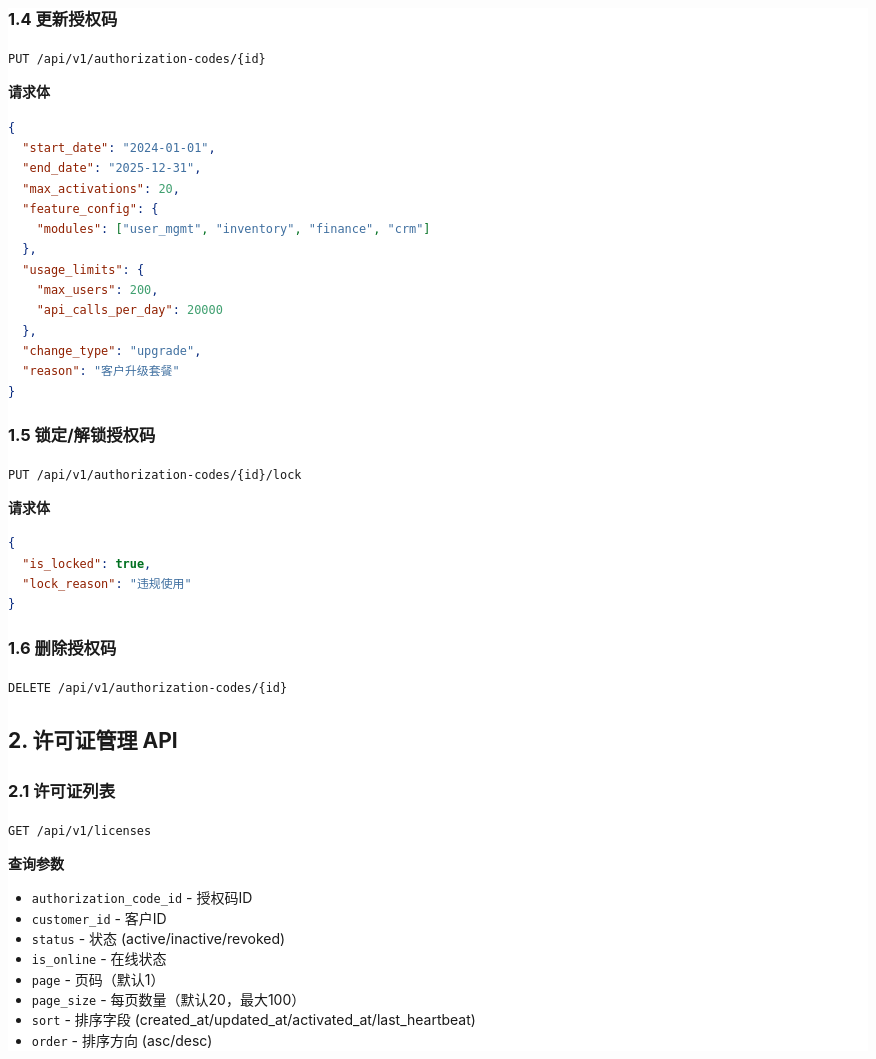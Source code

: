 ### 1.4 更新授权码
```http
PUT /api/v1/authorization-codes/{id}
```

**请求体**
```json
{
  "start_date": "2024-01-01",
  "end_date": "2025-12-31",
  "max_activations": 20,
  "feature_config": {
    "modules": ["user_mgmt", "inventory", "finance", "crm"]
  },
  "usage_limits": {
    "max_users": 200,
    "api_calls_per_day": 20000
  },
  "change_type": "upgrade",
  "reason": "客户升级套餐"
}
```

### 1.5 锁定/解锁授权码
```http
PUT /api/v1/authorization-codes/{id}/lock
```

**请求体**
```json
{
  "is_locked": true,
  "lock_reason": "违规使用"
}
```

### 1.6 删除授权码
```http
DELETE /api/v1/authorization-codes/{id}
```

## 2. 许可证管理 API

### 2.1 许可证列表
```http
GET /api/v1/licenses
```

**查询参数**
- `authorization_code_id` - 授权码ID
- `customer_id` - 客户ID
- `status` - 状态 (active/inactive/revoked)
- `is_online` - 在线状态
- `page` - 页码（默认1）
- `page_size` - 每页数量（默认20，最大100）
- `sort` - 排序字段 (created_at/updated_at/activated_at/last_heartbeat)
- `order` - 排序方向 (asc/desc)
